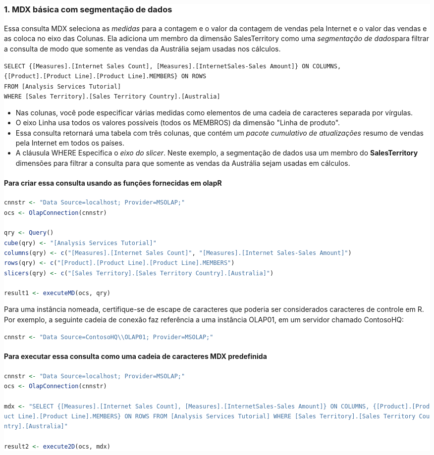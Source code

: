 ### <a name="1-basic-mdx-with-slicer"></a>1. MDX básica com segmentação de dados

Essa consulta MDX seleciona as _medidas_ para a contagem e o valor da contagem de vendas pela Internet e o valor das vendas e as coloca no eixo das Colunas. Ela adiciona um membro da dimensão SalesTerritory como uma *segmentação de dados*para filtrar a consulta de modo que somente as vendas da Austrália sejam usadas nos cálculos.

```MDX
SELECT {[Measures].[Internet Sales Count], [Measures].[InternetSales-Sales Amount]} ON COLUMNS, 
{[Product].[Product Line].[Product Line].MEMBERS} ON ROWS 
FROM [Analysis Services Tutorial] 
WHERE [Sales Territory].[Sales Territory Country].[Australia]
```

+ Nas colunas, você pode especificar várias medidas como elementos de uma cadeia de caracteres separada por vírgulas.
+ O eixo Linha usa todos os valores possíveis (todos os MEMBROS) da dimensão "Linha de produto". 
+ Essa consulta retornará uma tabela com três colunas, que contém um _pacote cumulativo de atualizações_ resumo de vendas pela Internet em todos os países.
+ A cláusula WHERE Especifica o _eixo do slicer_. Neste exemplo, a segmentação de dados usa um membro do **SalesTerritory** dimensões para filtrar a consulta para que somente as vendas da Austrália sejam usadas em cálculos.

#### <a name="to-build-this-query-using-the-functions-provided-in-olapr"></a>Para criar essa consulta usando as funções fornecidas em olapR

```R
cnnstr <- "Data Source=localhost; Provider=MSOLAP;"
ocs <- OlapConnection(cnnstr)

qry <- Query()
cube(qry) <- "[Analysis Services Tutorial]"
columns(qry) <- c("[Measures].[Internet Sales Count]", "[Measures].[Internet Sales-Sales Amount]")
rows(qry) <- c("[Product].[Product Line].[Product Line].MEMBERS") 
slicers(qry) <- c("[Sales Territory].[Sales Territory Country].[Australia]")

result1 <- executeMD(ocs, qry)

```

Para uma instância nomeada, certifique-se de escape de caracteres que poderia ser considerados caracteres de controle em R.  Por exemplo, a seguinte cadeia de conexão faz referência a uma instância OLAP01, em um servidor chamado ContosoHQ:

```R
cnnstr <- "Data Source=ContosoHQ\\OLAP01; Provider=MSOLAP;"
```

#### <a name="to-run-this-query-as-a-predefined-mdx-string"></a>Para executar essa consulta como uma cadeia de caracteres MDX predefinida

```R
cnnstr <- "Data Source=localhost; Provider=MSOLAP;"
ocs <- OlapConnection(cnnstr)

mdx <- "SELECT {[Measures].[Internet Sales Count], [Measures].[InternetSales-Sales Amount]} ON COLUMNS, {[Product].[Product Line].[Product Line].MEMBERS} ON ROWS FROM [Analysis Services Tutorial] WHERE [Sales Territory].[Sales Territory Country].[Australia]"

result2 <- execute2D(ocs, mdx)
```
